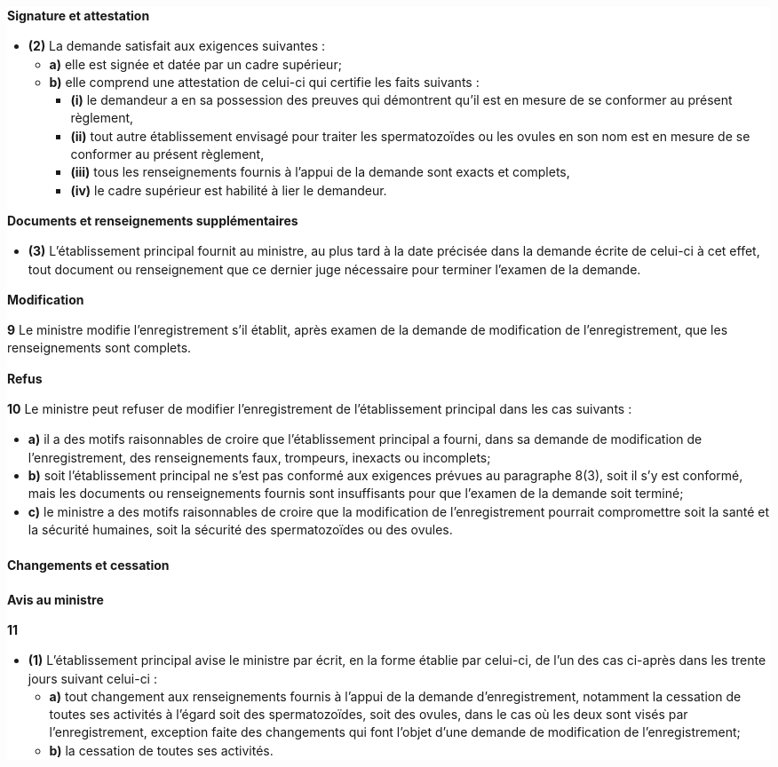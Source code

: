 **Signature et attestation**

- **(2)** La demande satisfait aux exigences suivantes :
	- **a)** elle est signée et datée par un cadre supérieur;
	- **b)** elle comprend une attestation de celui-ci qui certifie les faits suivants :
		- **(i)** le demandeur a en sa possession des preuves qui démontrent qu’il est en mesure de se conformer au présent règlement,
		- **(ii)** tout autre établissement envisagé pour traiter les spermatozoïdes ou les ovules en son nom est en mesure de se conformer au présent règlement,
		- **(iii)** tous les renseignements fournis à l’appui de la demande sont exacts et complets,
		- **(iv)** le cadre supérieur est habilité à lier le demandeur.

**Documents et renseignements supplémentaires**

- **(3)** L’établissement principal fournit au ministre, au plus tard à la date précisée dans la demande écrite de celui-ci à cet effet, tout document ou renseignement que ce dernier juge nécessaire pour terminer l’examen de la demande.




**Modification**

**9** Le ministre modifie l’enregistrement s’il établit, après examen de la demande de modification de l’enregistrement, que les renseignements sont complets.




**Refus**

**10** Le ministre peut refuser de modifier l’enregistrement de l’établissement principal dans les cas suivants :
- **a)** il a des motifs raisonnables de croire que l’établissement principal a fourni, dans sa demande de modification de l’enregistrement, des renseignements faux, trompeurs, inexacts ou incomplets;
- **b)** soit l’établissement principal ne s’est pas conformé aux exigences prévues au paragraphe 8(3), soit il s’y est conformé, mais les documents ou renseignements fournis sont insuffisants pour que l’examen de la demande soit terminé;
- **c)** le ministre a des motifs raisonnables de croire que la modification de l’enregistrement pourrait compromettre soit la santé et la sécurité humaines, soit la sécurité des spermatozoïdes ou des ovules.




#### Changements et cessation



**Avis au ministre**

**11** 

- **(1)** L’établissement principal avise le ministre par écrit, en la forme établie par celui-ci, de l’un des cas ci-après dans les trente jours suivant celui-ci :
	- **a)** tout changement aux renseignements fournis à l’appui de la demande d’enregistrement, notamment la cessation de toutes ses activités à l’égard soit des spermatozoïdes, soit des ovules, dans le cas où les deux sont visés par l’enregistrement, exception faite des changements qui font l’objet d’une demande de modification de l’enregistrement;
	- **b)** la cessation de toutes ses activités.
